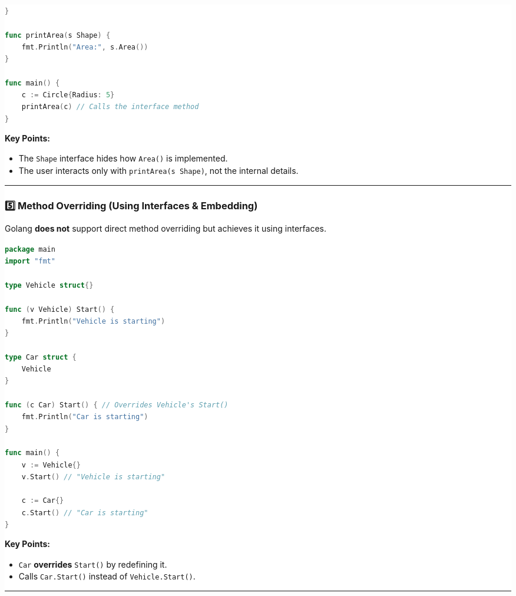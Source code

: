 ```go
}

func printArea(s Shape) {
	fmt.Println("Area:", s.Area())
}

func main() {
	c := Circle{Radius: 5}
	printArea(c) // Calls the interface method
}
```
**Key Points:**
- The `Shape` interface hides how `Area()` is implemented.
- The user interacts only with `printArea(s Shape)`, not the internal details.

---

### **5️⃣ Method Overriding (Using Interfaces & Embedding)**
Golang **does not** support direct method overriding but achieves it using interfaces.

```go
package main
import "fmt"

type Vehicle struct{}

func (v Vehicle) Start() {
	fmt.Println("Vehicle is starting")
}

type Car struct {
	Vehicle
}

func (c Car) Start() { // Overrides Vehicle's Start()
	fmt.Println("Car is starting")
}

func main() {
	v := Vehicle{}
	v.Start() // "Vehicle is starting"

	c := Car{}
	c.Start() // "Car is starting"
}
```
**Key Points:**
- `Car` **overrides** `Start()` by redefining it.
- Calls `Car.Start()` instead of `Vehicle.Start()`.

---
